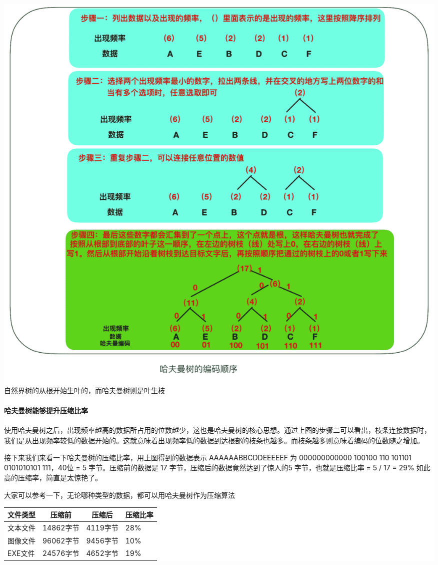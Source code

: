 ![](img/4740de96e7f97b9d8c532a80478a0b55.png)

自然界树的从根开始生叶的，而哈夫曼树则是叶生枝

#### 哈夫曼树能够提升压缩比率

使用哈夫曼树之后，出现频率越高的数据所占用的位数越少，这也是哈夫曼树的核心思想。通过上图的步骤二可以看出，枝条连接数据时，我们是从出现频率较低的数据开始的。这就意味着出现频率低的数据到达根部的枝条也越多。而枝条越多则意味着编码的位数随之增加。

接下来我们来看一下哈夫曼树的压缩比率，用上图得到的数据表示 AAAAAABBCDDEEEEEF 为 000000000000 100100 110 101101 0101010101 111，40位 = 5 字节。压缩前的数据是 17 字节，压缩后的数据竟然达到了惊人的5 字节，也就是压缩比率 = 5 / 17 = 29% 如此高的压缩率，简直是太惊艳了。

大家可以参考一下，无论哪种类型的数据，都可以用哈夫曼树作为压缩算法

| 文件类型 | 压缩前 | 压缩后 | 压缩比率 |
| --- | --- | --- | --- |
| 文本文件 | 14862字节 | 4119字节 | 28% |
| 图像文件 | 96062字节 | 9456字节 | 10% |
| EXE文件 | 24576字节 | 4652字节 | 19% |
